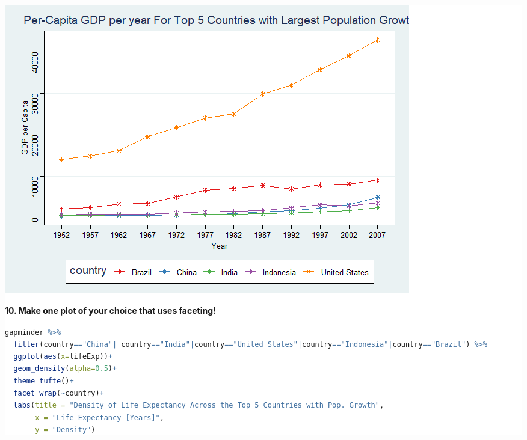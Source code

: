 ![](lab11_hw_files/figure-html/unnamed-chunk-18-1.png)

**10. Make one plot of your choice that uses faceting!**

```r
gapminder %>% 
  filter(country=="China"| country=="India"|country=="United States"|country=="Indonesia"|country=="Brazil") %>%
  ggplot(aes(x=lifeExp))+
  geom_density(alpha=0.5)+
  theme_tufte()+
  facet_wrap(~country)+
  labs(title = "Density of Life Expectancy Across the Top 5 Countries with Pop. Growth",
       x = "Life Expectancy [Years]",
       y = "Density")
```
